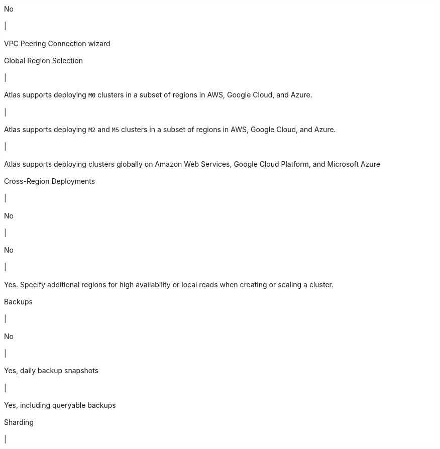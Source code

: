 No

|

VPC Peering Connection wizard  
  
Global Region Selection

|

Atlas supports deploying `M0` clusters in a subset of regions in AWS, Google
Cloud, and Azure.

|

Atlas supports deploying `M2` and `M5` clusters in a subset of regions in AWS,
Google Cloud, and Azure.

|

Atlas supports deploying clusters globally on Amazon Web Services, Google
Cloud Platform, and Microsoft Azure  
  
Cross-Region Deployments

|

No

|

No

|

Yes. Specify additional regions for high availability or local reads when
creating or scaling a cluster.  
  
Backups

|

No

|

Yes, daily backup snapshots

|

Yes, including queryable backups  
  
Sharding

|
